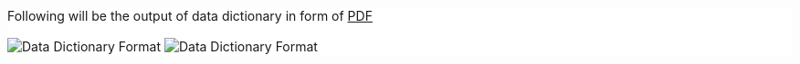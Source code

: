Following will be the output of data dictionary in form of [PDF](https://drive.google.com/file/d/0B7x-HcZjFfTtNFdHWXVfam9ITXIwODBzQ195OUt3SVRYX1pv/view?usp=sharing)

![Data Dictionary Format](https://raw.githubusercontent.com/digicorp/data-dictionary-with-google-script/master/Data%20Dictionary%20Sample%20Image%201.png)
![Data Dictionary Format](https://raw.githubusercontent.com/digicorp/data-dictionary-with-google-script/master/Data%20Dictionary%20Sample%20Image%202.png)
